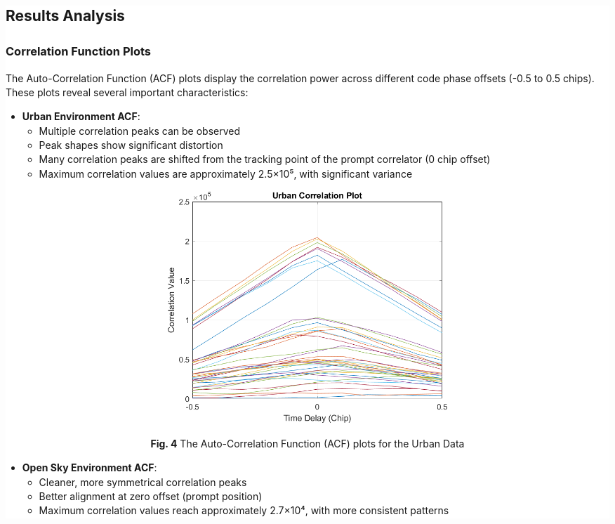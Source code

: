 ## Results Analysis

### Correlation Function Plots

The Auto-Correlation Function (ACF) plots display the correlation power across different code phase offsets (-0.5 to 0.5 chips). These plots reveal several important characteristics:

- **Urban Environment ACF**:
  - Multiple correlation peaks can be observed
  - Peak shapes show significant distortion
  - Many correlation peaks are shifted from the tracking point of the prompt correlator (0 chip offset)
  - Maximum correlation values are approximately 2.5×10⁵, with significant variance

<p align="center">
  <img src="https://raw.githubusercontent.com/bigdatamanz/AAE1zhy/master/Figurenew/untitled21.png" width="400">
</p>
<p align="center"><b>Fig. 4</b> The Auto-Correlation Function (ACF) plots for the Urban Data</p>

- **Open Sky Environment ACF**:
  - Cleaner, more symmetrical correlation peaks
  - Better alignment at zero offset (prompt position)
  - Maximum correlation values reach approximately 2.7×10⁴, with more consistent patterns
